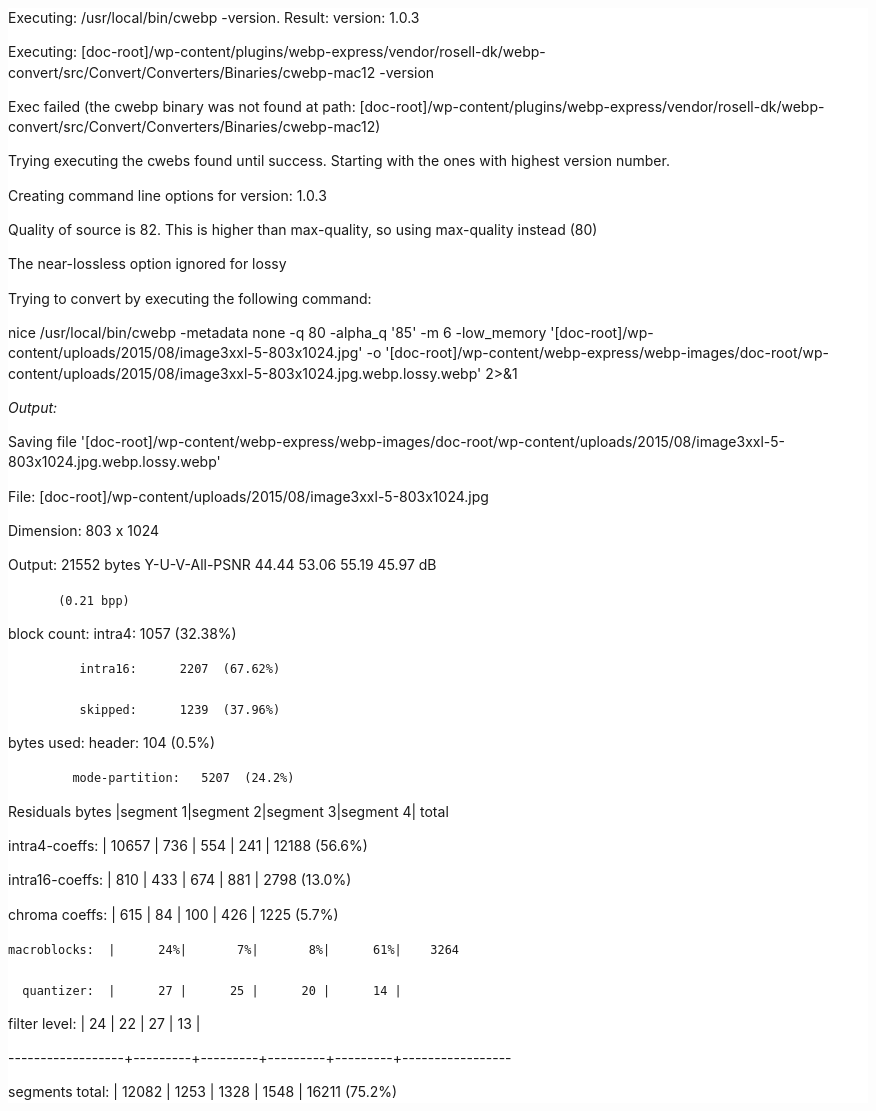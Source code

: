 Executing: /usr/local/bin/cwebp -version. Result: version: 1.0.3

Executing: [doc-root]/wp-content/plugins/webp-express/vendor/rosell-dk/webp-convert/src/Convert/Converters/Binaries/cwebp-mac12 -version

Exec failed (the cwebp binary was not found at path: [doc-root]/wp-content/plugins/webp-express/vendor/rosell-dk/webp-convert/src/Convert/Converters/Binaries/cwebp-mac12)

Trying executing the cwebs found until success. Starting with the ones with highest version number.

Creating command line options for version: 1.0.3

Quality of source is 82. This is higher than max-quality, so using max-quality instead (80)

The near-lossless option ignored for lossy

Trying to convert by executing the following command:

nice /usr/local/bin/cwebp -metadata none -q 80 -alpha_q '85' -m 6 -low_memory '[doc-root]/wp-content/uploads/2015/08/image3xxl-5-803x1024.jpg' -o '[doc-root]/wp-content/webp-express/webp-images/doc-root/wp-content/uploads/2015/08/image3xxl-5-803x1024.jpg.webp.lossy.webp' 2>&1


*Output:* 

Saving file '[doc-root]/wp-content/webp-express/webp-images/doc-root/wp-content/uploads/2015/08/image3xxl-5-803x1024.jpg.webp.lossy.webp'

File:      [doc-root]/wp-content/uploads/2015/08/image3xxl-5-803x1024.jpg

Dimension: 803 x 1024

Output:    21552 bytes Y-U-V-All-PSNR 44.44 53.06 55.19   45.97 dB

           (0.21 bpp)

block count:  intra4:       1057  (32.38%)

              intra16:      2207  (67.62%)

              skipped:      1239  (37.96%)

bytes used:  header:            104  (0.5%)

             mode-partition:   5207  (24.2%)

 Residuals bytes  |segment 1|segment 2|segment 3|segment 4|  total

  intra4-coeffs:  |   10657 |     736 |     554 |     241 |   12188  (56.6%)

 intra16-coeffs:  |     810 |     433 |     674 |     881 |    2798  (13.0%)

  chroma coeffs:  |     615 |      84 |     100 |     426 |    1225  (5.7%)

    macroblocks:  |      24%|       7%|       8%|      61%|    3264

      quantizer:  |      27 |      25 |      20 |      14 |

   filter level:  |      24 |      22 |      27 |      13 |

------------------+---------+---------+---------+---------+-----------------

 segments total:  |   12082 |    1253 |    1328 |    1548 |   16211  (75.2%)

